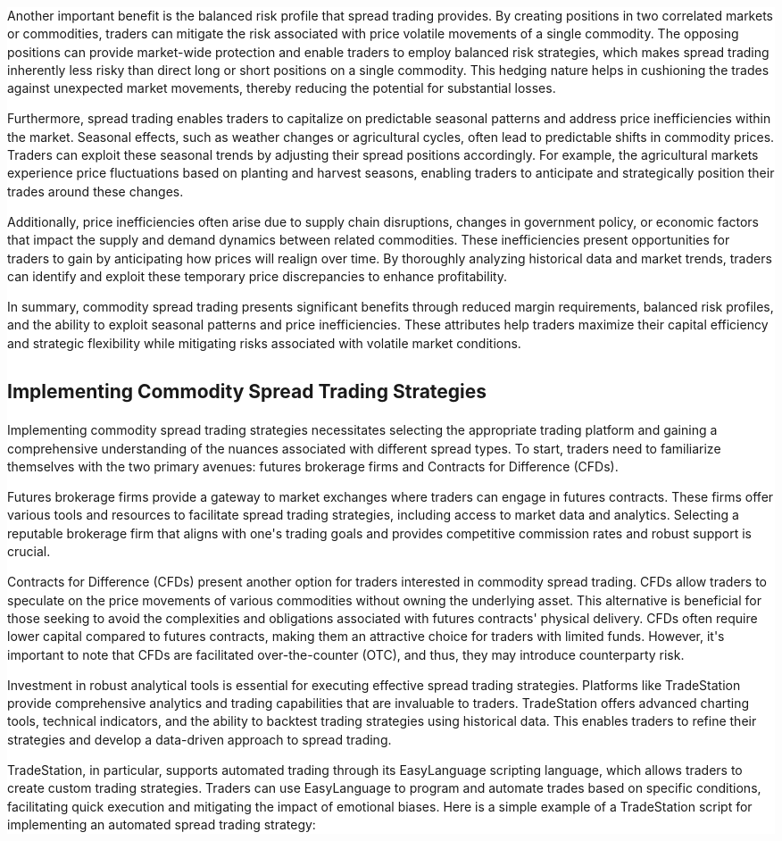 Another important benefit is the balanced risk profile that spread trading provides. By creating positions in two correlated markets or commodities, traders can mitigate the risk associated with price volatile movements of a single commodity. The opposing positions can provide market-wide protection and enable traders to employ balanced risk strategies, which makes spread trading inherently less risky than direct long or short positions on a single commodity. This hedging nature helps in cushioning the trades against unexpected market movements, thereby reducing the potential for substantial losses.

Furthermore, spread trading enables traders to capitalize on predictable seasonal patterns and address price inefficiencies within the market. Seasonal effects, such as weather changes or agricultural cycles, often lead to predictable shifts in commodity prices. Traders can exploit these seasonal trends by adjusting their spread positions accordingly. For example, the agricultural markets experience price fluctuations based on planting and harvest seasons, enabling traders to anticipate and strategically position their trades around these changes.

Additionally, price inefficiencies often arise due to supply chain disruptions, changes in government policy, or economic factors that impact the supply and demand dynamics between related commodities. These inefficiencies present opportunities for traders to gain by anticipating how prices will realign over time. By thoroughly analyzing historical data and market trends, traders can identify and exploit these temporary price discrepancies to enhance profitability.

In summary, commodity spread trading presents significant benefits through reduced margin requirements, balanced risk profiles, and the ability to exploit seasonal patterns and price inefficiencies. These attributes help traders maximize their capital efficiency and strategic flexibility while mitigating risks associated with volatile market conditions.

## Implementing Commodity Spread Trading Strategies

Implementing commodity spread trading strategies necessitates selecting the appropriate trading platform and gaining a comprehensive understanding of the nuances associated with different spread types. To start, traders need to familiarize themselves with the two primary avenues: futures brokerage firms and Contracts for Difference (CFDs).

Futures brokerage firms provide a gateway to market exchanges where traders can engage in futures contracts. These firms offer various tools and resources to facilitate spread trading strategies, including access to market data and analytics. Selecting a reputable brokerage firm that aligns with one's trading goals and provides competitive commission rates and robust support is crucial.

Contracts for Difference (CFDs) present another option for traders interested in commodity spread trading. CFDs allow traders to speculate on the price movements of various commodities without owning the underlying asset. This alternative is beneficial for those seeking to avoid the complexities and obligations associated with futures contracts' physical delivery. CFDs often require lower capital compared to futures contracts, making them an attractive choice for traders with limited funds. However, it's important to note that CFDs are facilitated over-the-counter (OTC), and thus, they may introduce counterparty risk.

Investment in robust analytical tools is essential for executing effective spread trading strategies. Platforms like TradeStation provide comprehensive analytics and trading capabilities that are invaluable to traders. TradeStation offers advanced charting tools, technical indicators, and the ability to backtest trading strategies using historical data. This enables traders to refine their strategies and develop a data-driven approach to spread trading.

TradeStation, in particular, supports automated trading through its EasyLanguage scripting language, which allows traders to create custom trading strategies. Traders can use EasyLanguage to program and automate trades based on specific conditions, facilitating quick execution and mitigating the impact of emotional biases. Here is a simple example of a TradeStation script for implementing an automated spread trading strategy:
